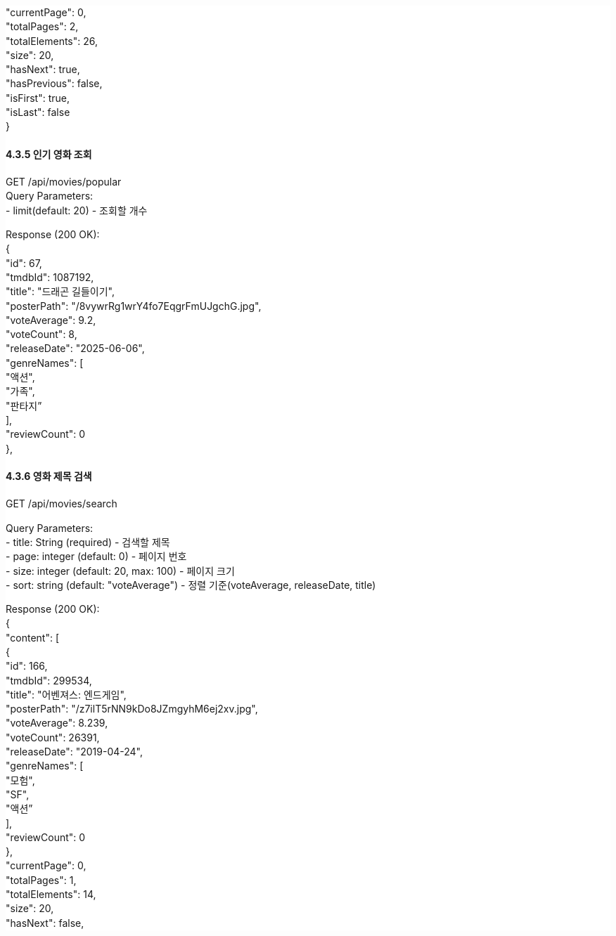 "currentPage": 0,  
"totalPages": 2,  
"totalElements": 26,  
"size": 20,  
"hasNext": true,  
"hasPrevious": false,  
"isFirst": true,  
"isLast": false  
}

#### **4.3.5 인기 영화 조회**

GET /api/movies/popular  
Query Parameters:  
\- limit(default: 20\) \- 조회할 개수

Response (200 OK):  
{  
		"id": 67,  
"tmdbId": 1087192,  
"title": "드래곤 길들이기",  
"posterPath": "/8vywrRg1wrY4fo7EqgrFmUJgchG.jpg",  
"voteAverage": 9.2,  
"voteCount": 8,  
"releaseDate": "2025-06-06",  
"genreNames": \[  
	"액션",  
	"가족",  
	"판타지”  
\],  
"reviewCount": 0  
},

#### **4.3.6 영화 제목 검색**

GET /api/movies/search

Query Parameters:  
\- title: String (required) \- 검색할 제목  
\- page: integer (default: 0\) \- 페이지 번호  
\- size: integer (default: 20, max: 100\) \- 페이지 크기  
\- sort: string (default: "voteAverage") \- 정렬 기준(voteAverage, releaseDate, title)

Response (200 OK):  
{  
  "content": \[  
  	{  
		"id": 166,  
"tmdbId": 299534,  
"title": "어벤져스: 엔드게임",  
"posterPath": "/z7ilT5rNN9kDo8JZmgyhM6ej2xv.jpg",  
"voteAverage": 8.239,  
"voteCount": 26391,  
"releaseDate": "2019-04-24",  
"genreNames": \[  
	"모험",  
	"SF",  
	"액션”  
\],  
"reviewCount": 0  
},  
"currentPage": 0,  
"totalPages": 1,  
"totalElements": 14,  
"size": 20,  
"hasNext": false,  